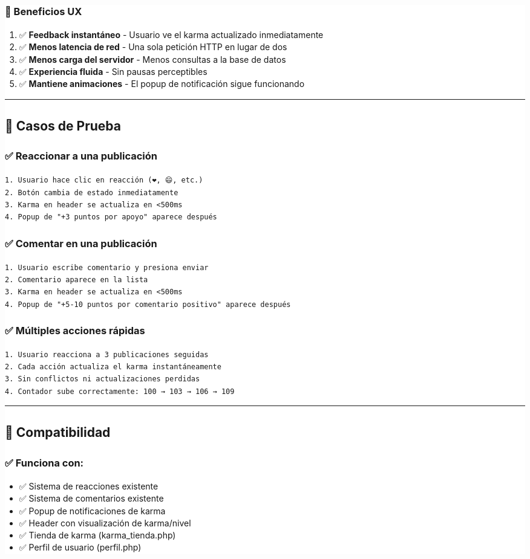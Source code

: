 ### 🎯 Beneficios UX

1. ✅ **Feedback instantáneo** - Usuario ve el karma actualizado inmediatamente
2. ✅ **Menos latencia de red** - Una sola petición HTTP en lugar de dos
3. ✅ **Menos carga del servidor** - Menos consultas a la base de datos
4. ✅ **Experiencia fluida** - Sin pausas perceptibles
5. ✅ **Mantiene animaciones** - El popup de notificación sigue funcionando

---

## 🧪 Casos de Prueba

### ✅ Reaccionar a una publicación

```
1. Usuario hace clic en reacción (❤️, 😄, etc.)
2. Botón cambia de estado inmediatamente
3. Karma en header se actualiza en <500ms
4. Popup de "+3 puntos por apoyo" aparece después
```

### ✅ Comentar en una publicación

```
1. Usuario escribe comentario y presiona enviar
2. Comentario aparece en la lista
3. Karma en header se actualiza en <500ms
4. Popup de "+5-10 puntos por comentario positivo" aparece después
```

### ✅ Múltiples acciones rápidas

```
1. Usuario reacciona a 3 publicaciones seguidas
2. Cada acción actualiza el karma instantáneamente
3. Sin conflictos ni actualizaciones perdidas
4. Contador sube correctamente: 100 → 103 → 106 → 109
```

---

## 🔧 Compatibilidad

### ✅ Funciona con:

- ✅ Sistema de reacciones existente
- ✅ Sistema de comentarios existente
- ✅ Popup de notificaciones de karma
- ✅ Header con visualización de karma/nivel
- ✅ Tienda de karma (karma_tienda.php)
- ✅ Perfil de usuario (perfil.php)
